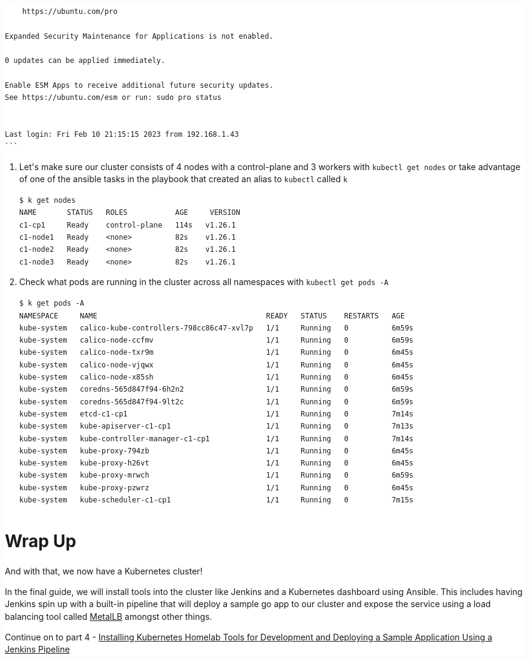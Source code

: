         https://ubuntu.com/pro

    Expanded Security Maintenance for Applications is not enabled.

    0 updates can be applied immediately.

    Enable ESM Apps to receive additional future security updates.
    See https://ubuntu.com/esm or run: sudo pro status


    Last login: Fri Feb 10 21:15:15 2023 from 192.168.1.43
    ```
1. Let's make sure our cluster consists of 4 nodes with a control-plane and 3 workers with `kubectl get nodes` or take advantage of one of the ansible tasks in the playbook that created an alias to `kubectl` called `k`
    ```
    $ k get nodes
    NAME       STATUS   ROLES           AGE     VERSION
    c1-cp1     Ready    control-plane   114s   v1.26.1
    c1-node1   Ready    <none>          82s    v1.26.1
    c1-node2   Ready    <none>          82s    v1.26.1
    c1-node3   Ready    <none>          82s    v1.26.1
    ```
1. Check what pods are running in the cluster across all namespaces with `kubectl get pods -A`
    ```
    $ k get pods -A
    NAMESPACE     NAME                                       READY   STATUS    RESTARTS   AGE
    kube-system   calico-kube-controllers-798cc86c47-xvl7p   1/1     Running   0          6m59s
    kube-system   calico-node-ccfmv                          1/1     Running   0          6m59s
    kube-system   calico-node-txr9m                          1/1     Running   0          6m45s
    kube-system   calico-node-vjqwx                          1/1     Running   0          6m45s
    kube-system   calico-node-x85sh                          1/1     Running   0          6m45s
    kube-system   coredns-565d847f94-6h2n2                   1/1     Running   0          6m59s
    kube-system   coredns-565d847f94-9lt2c                   1/1     Running   0          6m59s
    kube-system   etcd-c1-cp1                                1/1     Running   0          7m14s
    kube-system   kube-apiserver-c1-cp1                      1/1     Running   0          7m13s
    kube-system   kube-controller-manager-c1-cp1             1/1     Running   0          7m14s
    kube-system   kube-proxy-794zb                           1/1     Running   0          6m45s
    kube-system   kube-proxy-h26vt                           1/1     Running   0          6m45s
    kube-system   kube-proxy-mrwch                           1/1     Running   0          6m59s
    kube-system   kube-proxy-pzwrz                           1/1     Running   0          6m45s
    kube-system   kube-scheduler-c1-cp1                      1/1     Running   0          7m15s
    ```

# Wrap Up
And with that, we now have a Kubernetes cluster!

In the final guide, we will install tools into the cluster like Jenkins and a Kubernetes dashboard using Ansible. This includes having Jenkins spin up with a built-in pipeline that will deploy a sample go app to our cluster and expose the service using a load balancing tool called [MetalLB](https://metallb.universe.tf/) amongst other things.

Continue on to part 4 - [Installing Kubernetes Homelab Tools for Development and Deploying a Sample Application Using a Jenkins Pipeline](https://perdue.dev/installing-kubernetes-homelab-tools-for-development-and-deploying-a-application-using-a-jenkins-pipeline/)
